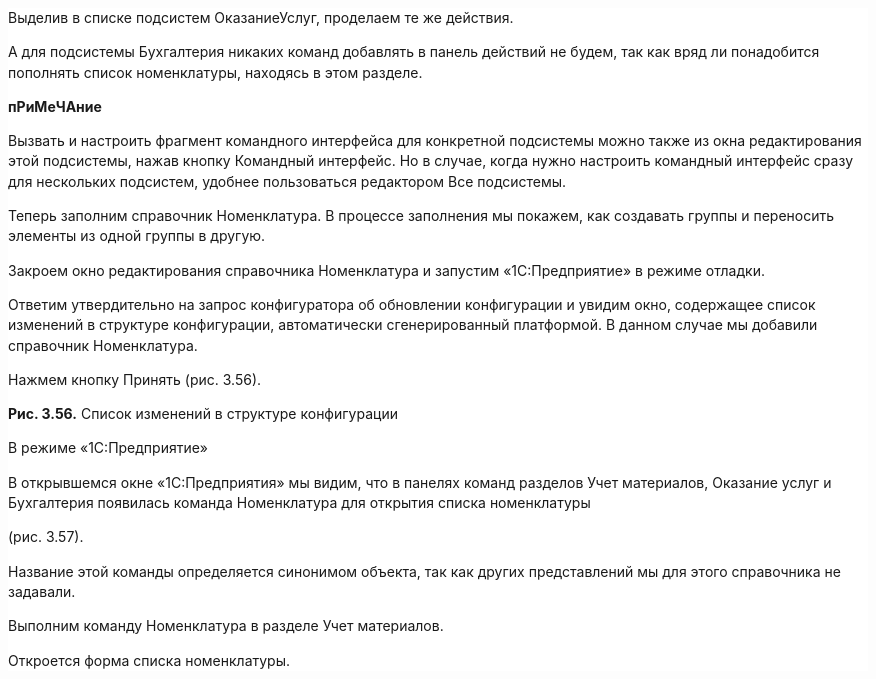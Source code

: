 <p>Выделив в списке подсистем ОказаниеУслуг, проделаем те же действия. </p>
<p>А для подсистемы Бухгалтерия никаких команд добавлять в панель действий не будем, так как вряд ли понадобится
	пополнять список номенклатуры, находясь в этом разделе.</p>
<p><strong>пРиМеЧАние</strong></p>
<p>Вызвать и настроить фрагмент командного интерфейса для конкретной подсистемы можно также из окна редактирования этой
	подсистемы, нажав кнопку Командный интерфейс. Но в случае, когда нужно настроить командный интерфейс сразу для
	нескольких подсистем, удобнее пользоваться редактором Все подсистемы.</p>
<p>Теперь заполним справочник Номенклатура. В процессе заполнения мы покажем, как создавать группы и переносить элементы
	из одной группы в другую. </p>
<p>Закроем окно редактирования справочника Номенклатура и запустим «1С:Предприятие» в режиме отладки. </p>
<p>Ответим утвердительно на запрос конфигуратора об обновлении конфигурации и увидим окно, содержащее список изменений в
	структуре конфигурации, автоматически сгенерированный платформой. В данном случае мы добавили справочник
	Номенклатура. </p>
<p>Нажмем кнопку Принять (рис. 3.56).</p>
<p><strong>Рис. 3.56.</strong> Список изменений в структуре конфигурации</p>
<p>В режиме «1С:Предприятие»</p>
<p>В открывшемся окне «1С:Предприятия» мы видим, что в панелях команд разделов Учет материалов, Оказание услуг и
	Бухгалтерия появилась команда Номенклатура для открытия списка номенклатуры </p>
<p>(рис. 3.57). </p>
<p>Название этой команды определяется синонимом объекта, так как других представлений мы для этого справочника не
	задавали. </p>
<p>Выполним команду Номенклатура в разделе Учет материалов. </p>
<p>Откроется форма списка номенклатуры. </p>
